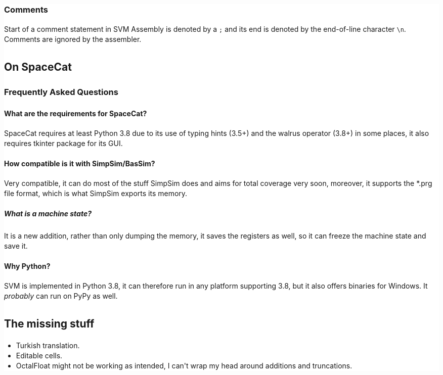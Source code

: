 ### Comments

Start of a comment statement in SVM Assembly is denoted by a ``;`` and its end is denoted by the end-of-line character ``\n``.
Comments are ignored by the assembler.

## On SpaceCat

### Frequently Asked Questions

#### What are the requirements for SpaceCat?
SpaceCat requires at least Python 3.8  due to its use of typing hints (3.5+) and the walrus operator (3.8+) in some places,
it also requires tkinter package for its GUI.

#### How compatible is it with SimpSim/BasSim?
Very compatible, it can do most of the stuff SimpSim does and aims for total coverage very soon, moreover, it supports the *.prg
file format, which is what SimpSim exports its memory.

##### What is a machine state?
It is a new addition, rather than only dumping the memory, it saves the registers as well, so it can freeze the machine state and save it.

#### Why Python?
SVM is implemented in Python 3.8, it can therefore run in any platform supporting 3.8, but it also offers binaries for
Windows. It *probably* can run on PyPy as well.

## The missing stuff

* Turkish translation.
* Editable cells.
* OctalFloat might not be working as intended, I can't wrap my head around additions and truncations.